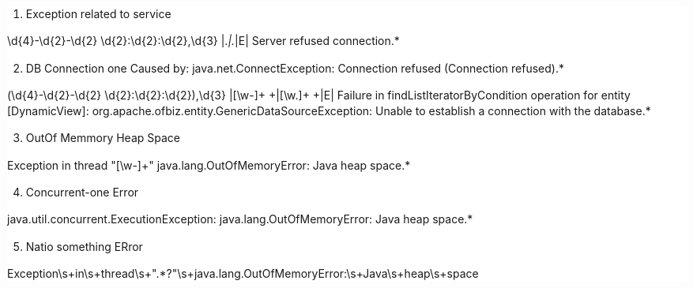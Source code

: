1. Exception related to service

\d{4}-\d{2}-\d{2} \d{2}:\d{2}:\d{2},\d{3} \|.*\|.*\|E\| Server refused connection.*

2. DB Connection one
Caused by: java\.net\.ConnectException: Connection refused \(Connection refused\).*

(\d{4}-\d{2}-\d{2} \d{2}:\d{2}:\d{2}),\d{3} \|[\w-]+ +\|[\w.]+ +\|E\| Failure in findListIteratorByCondition operation for entity \[DynamicView\]: org\.apache\.ofbiz\.entity\.GenericDataSourceException: Unable to establish a connection with the database.*


3. OutOf Memmory Heap Space

Exception in thread "[\w-]+" java\.lang\.OutOfMemoryError: Java heap space.*

4. Concurrent-one Error

java\.util\.concurrent\.ExecutionException: java\.lang\.OutOfMemoryError: Java heap space.*

5. Natio something ERror

Exception\s+in\s+thread\s+".*?"\s+java\.lang\.OutOfMemoryError:\s+Java\s+heap\s+space



